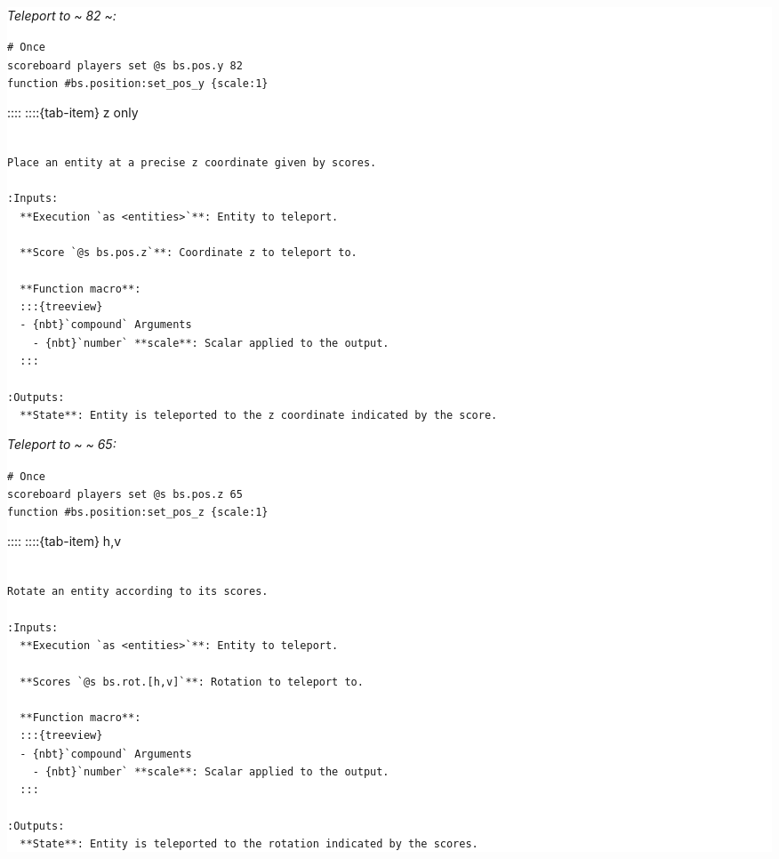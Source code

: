 *Teleport to ~ 82 ~:*

```mcfunction
# Once
scoreboard players set @s bs.pos.y 82
function #bs.position:set_pos_y {scale:1}
```
::::
::::{tab-item} z only


```{function} #bs.position:set_pos_z {scale:<scaling>}

Place an entity at a precise z coordinate given by scores.

:Inputs:
  **Execution `as <entities>`**: Entity to teleport.

  **Score `@s bs.pos.z`**: Coordinate z to teleport to.

  **Function macro**:
  :::{treeview}
  - {nbt}`compound` Arguments
    - {nbt}`number` **scale**: Scalar applied to the output.
  :::

:Outputs:
  **State**: Entity is teleported to the z coordinate indicated by the score.
```

*Teleport to ~ ~ 65:*

```mcfunction
# Once
scoreboard players set @s bs.pos.z 65
function #bs.position:set_pos_z {scale:1}
```
::::
::::{tab-item} h,v

```{function} #bs.position:set_rot {scale:<scaling>}

Rotate an entity according to its scores.

:Inputs:
  **Execution `as <entities>`**: Entity to teleport.

  **Scores `@s bs.rot.[h,v]`**: Rotation to teleport to.

  **Function macro**:
  :::{treeview}
  - {nbt}`compound` Arguments
    - {nbt}`number` **scale**: Scalar applied to the output.
  :::

:Outputs:
  **State**: Entity is teleported to the rotation indicated by the scores.
```
